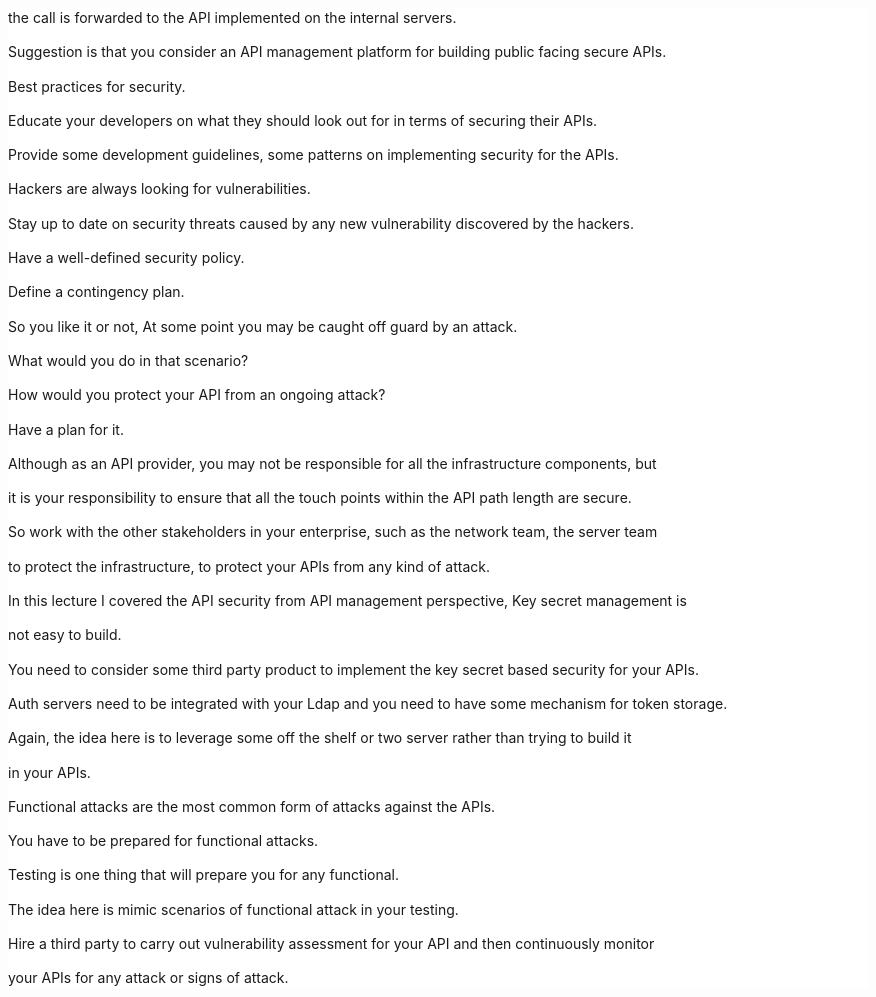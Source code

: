 the call is forwarded to the API implemented on the internal servers.

Suggestion is that you consider an API management platform for building public facing secure APIs.

Best practices for security.

Educate your developers on what they should look out for in terms of securing their APIs.

Provide some development guidelines, some patterns on implementing security for the APIs.

Hackers are always looking for vulnerabilities.

Stay up to date on security threats caused by any new vulnerability discovered by the hackers.

Have a well-defined security policy.

Define a contingency plan.

So you like it or not, At some point you may be caught off guard by an attack.

What would you do in that scenario?

How would you protect your API from an ongoing attack?

Have a plan for it.

Although as an API provider, you may not be responsible for all the infrastructure components, but

it is your responsibility to ensure that all the touch points within the API path length are secure.

So work with the other stakeholders in your enterprise, such as the network team, the server team

to protect the infrastructure, to protect your APIs from any kind of attack.

In this lecture I covered the API security from API management perspective, Key secret management is

not easy to build.

You need to consider some third party product to implement the key secret based security for your APIs.

Auth servers need to be integrated with your Ldap and you need to have some mechanism for token storage.

Again, the idea here is to leverage some off the shelf or two server rather than trying to build it

in your APIs.

Functional attacks are the most common form of attacks against the APIs.

You have to be prepared for functional attacks.

Testing is one thing that will prepare you for any functional.

The idea here is mimic scenarios of functional attack in your testing.

Hire a third party to carry out vulnerability assessment for your API and then continuously monitor

your APIs for any attack or signs of attack.